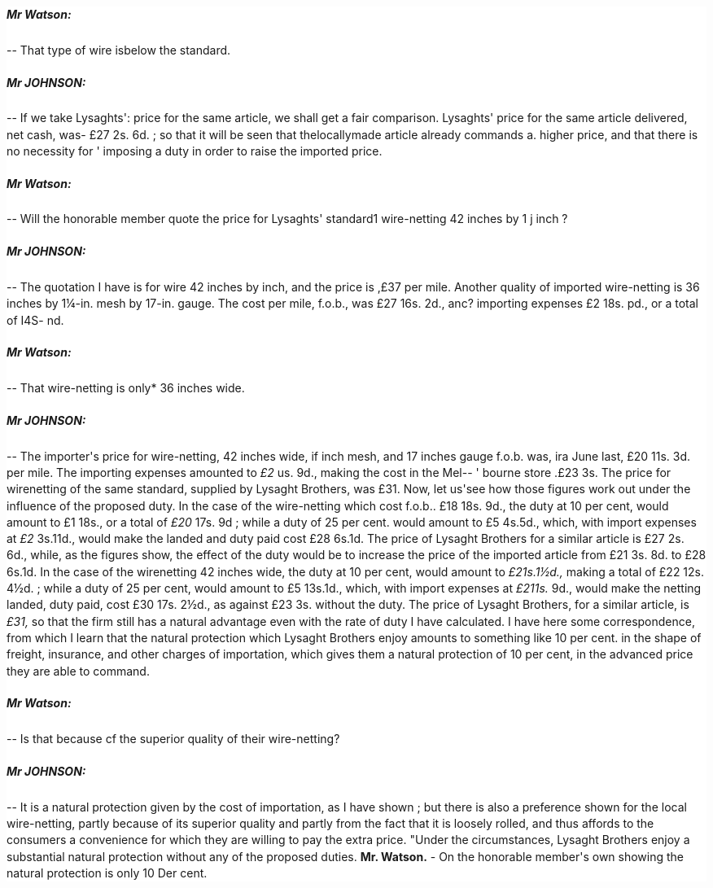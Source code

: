##### Mr Watson:

--  That type of wire isbelow the standard. 

##### Mr JOHNSON:

-- If we take Lysaghts': price for the same article, we shall get a  fair comparison. Lysaghts' price for the same article delivered, net cash, was- £27 2s. 6d. ; so that it will be seen that thelocallymade article already commands a. higher price, and that there is no necessity for ' imposing a duty in order to raise the imported price. 

##### Mr Watson:

--  Will the honorable member quote the price for Lysaghts' standard1 wire-netting 42 inches by 1 j inch ? 

##### Mr JOHNSON:

-- The quotation I have is for wire 42 inches by inch, and the price is ,£37 per mile. Another quality of imported wire-netting is 36 inches by 1¼-in. mesh by 17-in. gauge. The cost per mile, f.o.b., was £27 16s. 2d., anc? importing expenses £2 18s. pd., or a total of I4S- nd. 

##### Mr Watson:

--  That wire-netting is only* 36 inches wide. 

##### Mr JOHNSON:

-- The importer's price for wire-netting, 42 inches wide, if inch mesh, and 17 inches gauge f.o.b. was, ira June last, £20 11s. 3d. per mile. The importing expenses amounted to  *£2*  us. 9d., making the cost in the Mel-- ' bourne store .£23 3s. The price for wirenetting of the same standard, supplied by Lysaght Brothers, was £31. Now, let us'see how those figures work out under the influence of the proposed duty. In the case of the wire-netting which cost f.o.b.. £18 18s. 9d., the duty at 10 per cent, would amount to £1 18s., or a total of  *£20*  17s. 9d ; while a duty of 25 per cent. would amount to £5 4s.5d., which, with import expenses at  *£2*  3s.11d., would make the landed and duty paid cost £28 6s.1d. The price of Lysaght Brothers for a similar article is £27 2s. 6d., while, as the figures show, the effect of the duty would be to increase the price of the imported article from £21 3s. 8d. to £28 6s.1d. In the case of the wirenetting 42 inches wide, the duty at 10 per cent, would amount to  *£21s.1½d.,*  making a total of £22 12s. 4½d. ; while a duty of 25 per  cent, would amount to £5 13s.1d., which, with import expenses at  *£211s.*  9d., would make the netting landed, duty paid, cost £30 17s. 2½d., as against £23 3s. without the duty. The price of Lysaght Brothers, for a similar article, is  *£31,*  so that the firm still has a natural advantage even with  the rate of duty I have calculated. I have here some correspondence, from which I learn that the  natural protection which Lysaght Brothers enjoy amounts to something like 10 per cent.  in the shape of freight, insurance, and other charges of importation, which gives them a natural protection of 10 per cent, in the advanced price they are able to command. 

##### Mr Watson:

--  Is that because cf the superior quality of their wire-netting? 

##### Mr JOHNSON:

-- It is a natural protection given by the cost of importation, as I have shown ; but there is also a preference shown for the local wire-netting, partly because of its superior quality and partly from the fact that it is loosely rolled, and thus affords to the consumers a convenience for which they are willing to pay the extra price. "Under the circumstances, Lysaght Brothers enjoy a substantial natural protection without any of the proposed duties.  **Mr. Watson.**  - On the honorable member's own showing the natural protection is only 10 Der cent. 
